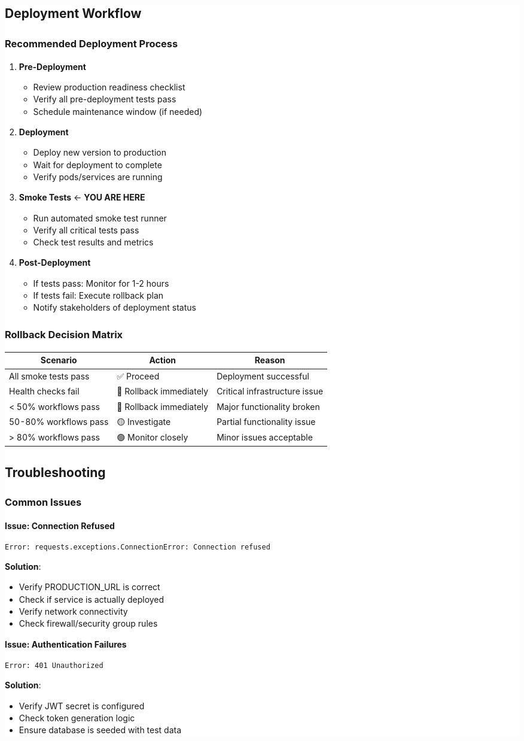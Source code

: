 ## Deployment Workflow

### Recommended Deployment Process

1. **Pre-Deployment**
   - Review production readiness checklist
   - Verify all pre-deployment tests pass
   - Schedule maintenance window (if needed)

2. **Deployment**
   - Deploy new version to production
   - Wait for deployment to complete
   - Verify pods/services are running

3. **Smoke Tests** ← **YOU ARE HERE**
   - Run automated smoke test runner
   - Verify all critical tests pass
   - Check test results and metrics

4. **Post-Deployment**
   - If tests pass: Monitor for 1-2 hours
   - If tests fail: Execute rollback plan
   - Notify stakeholders of deployment status

### Rollback Decision Matrix

| Scenario | Action | Reason |
|----------|--------|--------|
| All smoke tests pass | ✅ Proceed | Deployment successful |
| Health checks fail | 🔴 Rollback immediately | Critical infrastructure issue |
| < 50% workflows pass | 🔴 Rollback immediately | Major functionality broken |
| 50-80% workflows pass | 🟡 Investigate | Partial functionality issue |
| > 80% workflows pass | 🟢 Monitor closely | Minor issues acceptable |

## Troubleshooting

### Common Issues

**Issue: Connection Refused**
```
Error: requests.exceptions.ConnectionError: Connection refused
```
**Solution**:
- Verify PRODUCTION_URL is correct
- Check if service is actually deployed
- Verify network connectivity
- Check firewall/security group rules

**Issue: Authentication Failures**
```
Error: 401 Unauthorized
```
**Solution**:
- Verify JWT secret is configured
- Check token generation logic
- Ensure database is seeded with test data

